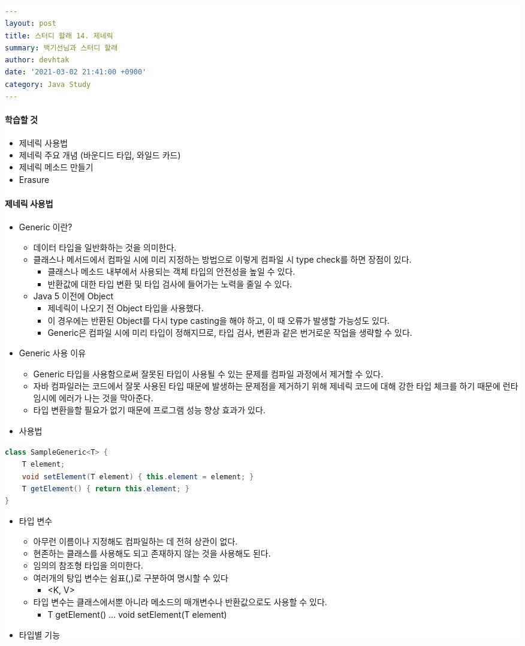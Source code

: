 ```yaml
---
layout: post
title: 스터디 할래 14. 제네릭
summary: 백기선님과 스터디 할래
author: devhtak
date: '2021-03-02 21:41:00 +0900'
category: Java Study
---
```


#### 학습할 것
- 제네릭 사용법
- 제네릭 주요 개념 (바운디드 타입, 와일드 카드)
- 제네릭 메소드 만들기
- Erasure

#### 제네릭 사용법

- Generic 이란?
  - 데이터 타입을 일반화하는 것을 의미한다.
  - 클래스나 메서드에서 컴파일 시에 미리 지정하는 방법으로 이렇게 컴파일 시 type check를 하면 장점이 있다.
    - 클래스나 메소드 내부에서 사용되는 객체 타입의 안전성을 높일 수 있다.
    - 반환값에 대한 타입 변환 및 타입 검사에 들어가는 노력을 줄일 수 있다.
  - Java 5 이전에 Object
    - 제네릭이 나오기 전 Object 타입을 사용했다.
    - 이 경우에는 반환된 Object를 다시 type casting을 해야 하고, 이 때 오류가 발생할 가능성도 있다.
    - Generic은 컴파일 시에 미리 타입이 정해지므로, 타입 검사, 변환과 같은 번거로운 작업을 생략할 수 있다.

- Generic 사용 이유
  - Generic 타입을 사용함으로써 잘못된 타입이 사용될 수 있는 문제를 컴파일 과정에서 제거할 수 있다.
  - 자바 컴파일러는 코드에서 잘못 사용된 타입 때문에 발생하는 문제점을 제거하기 위해 제네릭 코드에 대해 강한 타입 체크를 하기 때문에 런타임시에 에러가 나는 것을 막아준다.
  - 타입 변환을할 필요가 없기 때문에 프로그램 성능 향상 효과가 있다.

- 사용법

```java
class SampleGeneric<T> {
    T element;
    void setElement(T element) { this.element = element; }
    T getElement() { return this.element; }
}
```
  - 타입 변수
    - 아무런 이름이나 지정해도 컴파일하는 데 전혀 상관이 없다.
    - 현존하는 클래스를 사용해도 되고 존재하지 않는 것을 사용해도 된다.
    - 임의의 참조형 타입을 의미한다.
    - 여러개의 탕입 변수는 쉼표(,)로 구분하여 명시할 수 있다 
      - <K, V>
    - 타입 변수는 클래스에서뿐 아니라 메소드의 매개변수나 반환값으로도 사용할 수 있다.
      - T getElement() ... void setElement(T element)

  - 타입별 기능
    